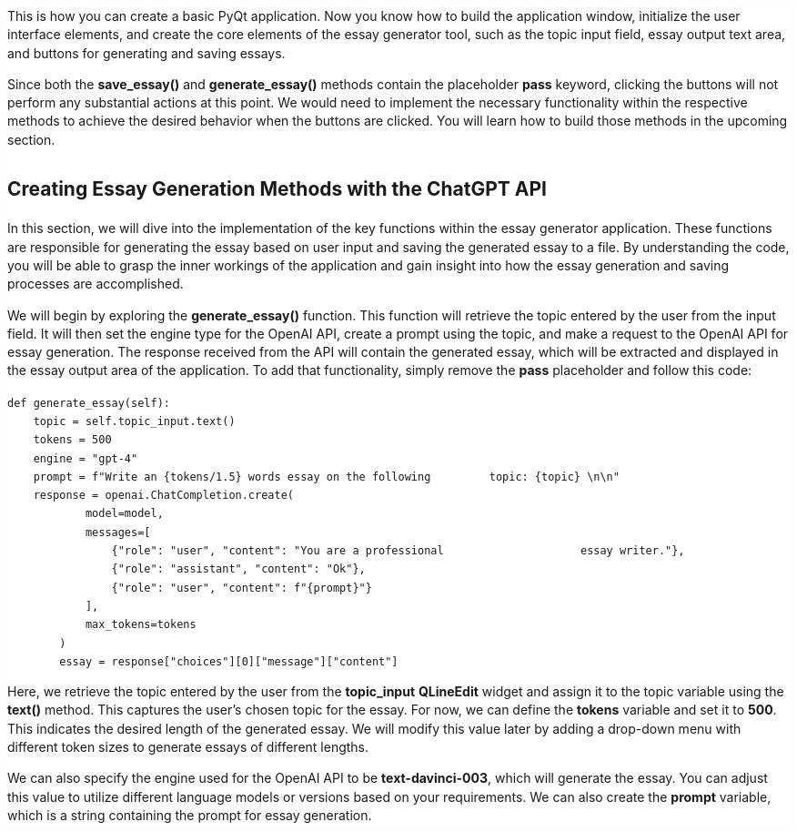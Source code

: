This is how you can create a basic PyQt application. Now you know how to build the application window, initialize the user interface elements, and create the core elements of the essay generator tool, such as the topic input field, essay output text area, and buttons for generating and saving essays.

Since both the **save\_essay()** and **generate\_essay()** methods contain the placeholder **pass** keyword, clicking the buttons will not perform any substantial actions at this point. We would need to implement the necessary functionality within the respective methods to achieve the desired behavior when the buttons are clicked. You will learn how to build those methods in the upcoming section.

## Creating Essay Generation Methods with the ChatGPT API <a href="#_idtextanchor109" id="_idtextanchor109"></a>

In this section, we will dive into the implementation of the key functions within the essay generator application. These functions are responsible for generating the essay based on user input and saving the generated essay to a file. By understanding the code, you will be able to grasp the inner workings of the application and gain insight into how the essay generation and saving processes are accomplished.

We will begin by exploring the **generate\_essay()** function. This function will retrieve the topic entered by the user from the input field. It will then set the engine type for the OpenAI API, create a prompt using the topic, and make a request to the OpenAI API for essay generation. The response received from the API will contain the generated essay, which will be extracted and displayed in the essay output area of the application. To add that functionality, simply remove the **pass** placeholder and follow this code:

```
def generate_essay(self):
    topic = self.topic_input.text()
    tokens = 500
    engine = "gpt-4"
    prompt = f"Write an {tokens/1.5} words essay on the following         topic: {topic} \n\n"
    response = openai.ChatCompletion.create(
            model=model,
            messages=[
                {"role": "user", "content": "You are a professional                     essay writer."},
                {"role": "assistant", "content": "Ok"},
                {"role": "user", "content": f"{prompt}"}
            ],
            max_tokens=tokens
        )
        essay = response["choices"][0]["message"]["content"]
```

Here, we retrieve the topic entered by the user from the **topic\_input** **QLineEdit** widget and assign it to the topic variable using the **text()** method. This captures the user’s chosen topic for the essay. For now, we can define the **tokens** variable and set it to **500**. This indicates the desired length of the generated essay. We will modify this value later by adding a drop-down menu with different token sizes to generate essays of different lengths.

We can also specify the engine used for the OpenAI API to be **text-davinci-003**, which will generate the essay. You can adjust this value to utilize different language models or versions based on your requirements. We can also create the **prompt** variable, which is a string containing the prompt for essay generation.
